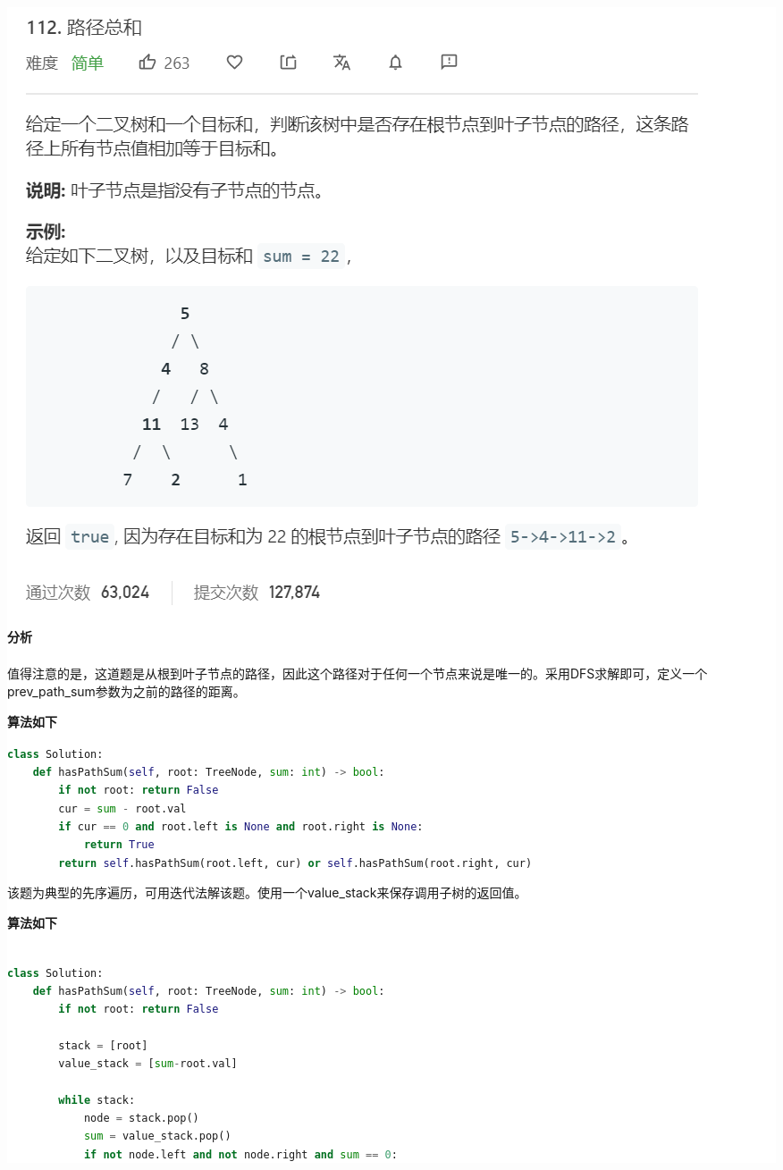 <img src="img/112.png" width="">

**分析**<br/><br/>
值得注意的是，这道题是从根到叶子节点的路径，因此这个路径对于任何一个节点来说是唯一的。采用DFS求解即可，定义一个prev_path_sum参数为之前的路径的距离。

**算法如下**<br/>
```python
class Solution:
    def hasPathSum(self, root: TreeNode, sum: int) -> bool:
        if not root: return False
        cur = sum - root.val 
        if cur == 0 and root.left is None and root.right is None:
            return True 
        return self.hasPathSum(root.left, cur) or self.hasPathSum(root.right, cur)
```

该题为典型的先序遍历，可用迭代法解该题。使用一个value_stack来保存调用子树的返回值。

**算法如下**<br/>
```python

class Solution:
    def hasPathSum(self, root: TreeNode, sum: int) -> bool:
        if not root: return False

        stack = [root]
        value_stack = [sum-root.val]

        while stack:
            node = stack.pop()
            sum = value_stack.pop()
            if not node.left and not node.right and sum == 0:
```